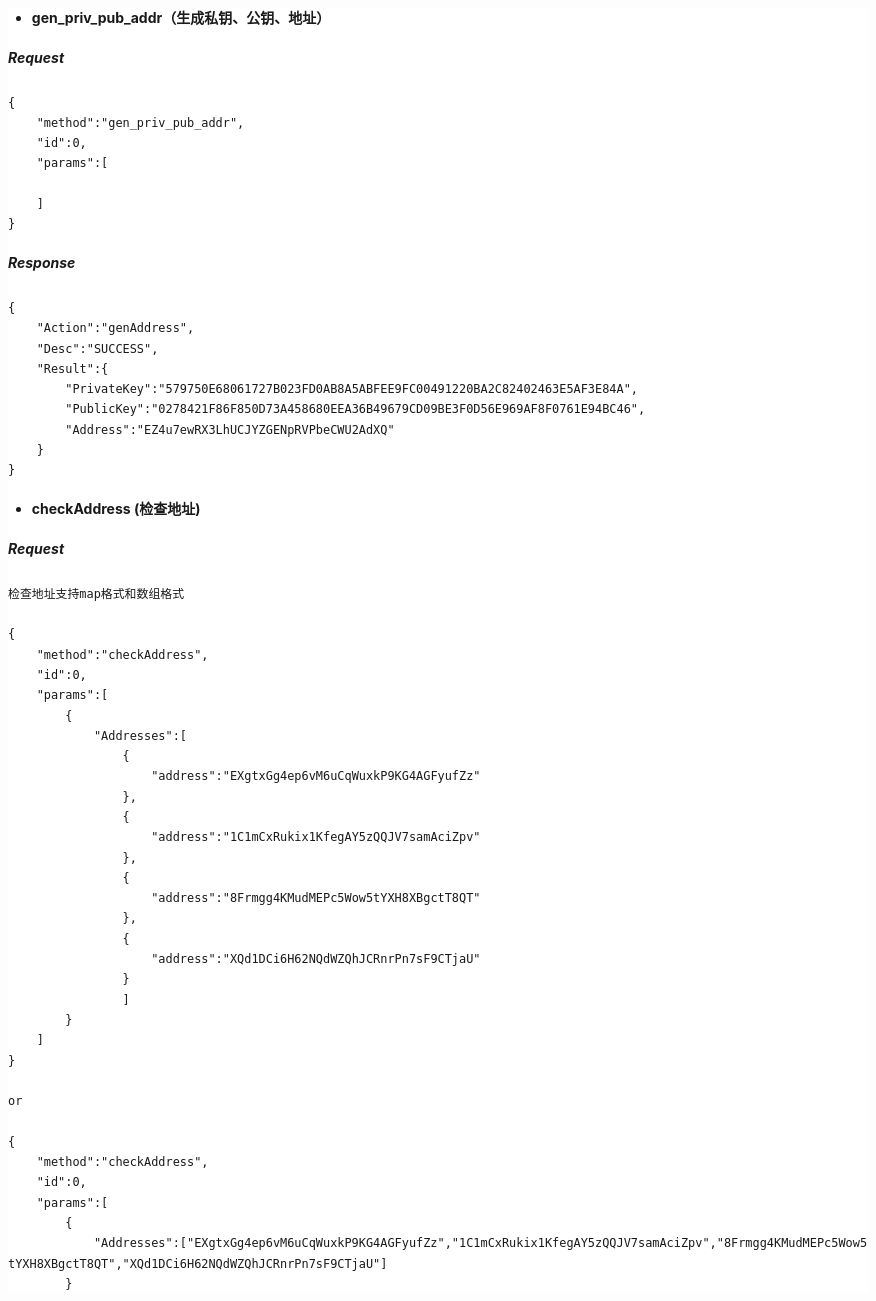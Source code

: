  - #### gen_priv_pub_addr（生成私钥、公钥、地址）

##### Request
```
{
    "method":"gen_priv_pub_addr",
    "id":0,
    "params":[

    ]
}
```

##### Response
```
{
    "Action":"genAddress",
    "Desc":"SUCCESS",
    "Result":{
        "PrivateKey":"579750E68061727B023FD0AB8A5ABFEE9FC00491220BA2C82402463E5AF3E84A",
        "PublicKey":"0278421F86F850D73A458680EEA36B49679CD09BE3F0D56E969AF8F0761E94BC46",
        "Address":"EZ4u7ewRX3LhUCJYZGENpRVPbeCWU2AdXQ"
    }
}
```

 - #### checkAddress (检查地址)

##### Request

```
检查地址支持map格式和数组格式

{
    "method":"checkAddress",
    "id":0,
    "params":[
        {
            "Addresses":[
                {
                    "address":"EXgtxGg4ep6vM6uCqWuxkP9KG4AGFyufZz"
                },
                {
                    "address":"1C1mCxRukix1KfegAY5zQQJV7samAciZpv"
                },
                {
                    "address":"8Frmgg4KMudMEPc5Wow5tYXH8XBgctT8QT"
                },
                {
                    "address":"XQd1DCi6H62NQdWZQhJCRnrPn7sF9CTjaU"
                }
                ]
        }
    ]
}

or

{
    "method":"checkAddress",
    "id":0,
    "params":[
        {
            "Addresses":["EXgtxGg4ep6vM6uCqWuxkP9KG4AGFyufZz","1C1mCxRukix1KfegAY5zQQJV7samAciZpv","8Frmgg4KMudMEPc5Wow5tYXH8XBgctT8QT","XQd1DCi6H62NQdWZQhJCRnrPn7sF9CTjaU"]
        }
```